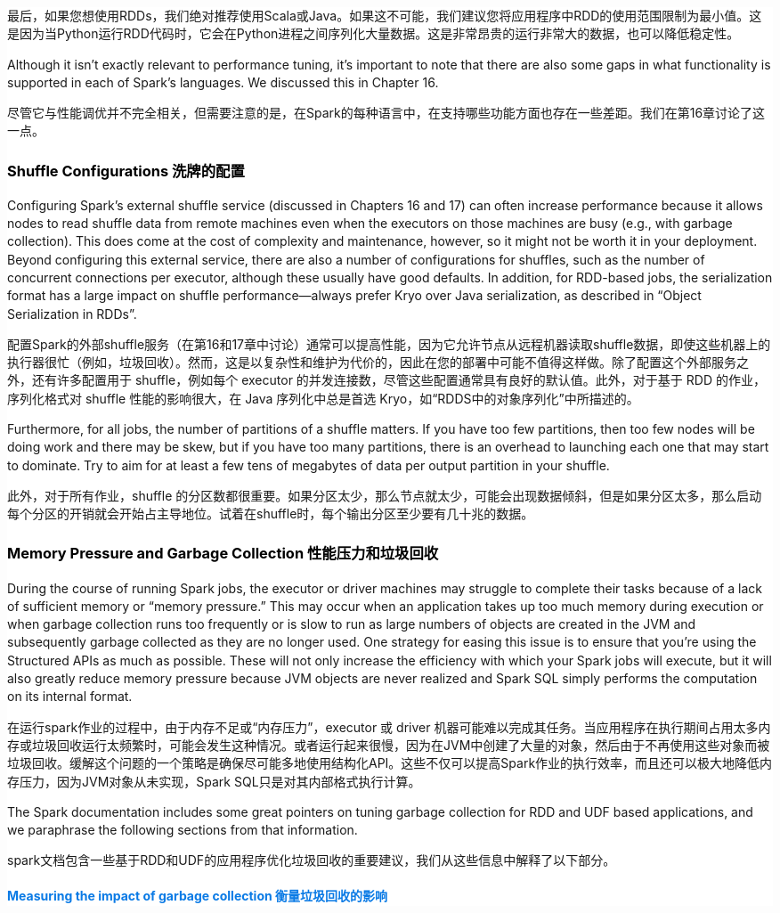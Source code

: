 最后，如果您想使用RDDs，我们绝对推荐使用Scala或Java。如果这不可能，我们建议您将应用程序中RDD的使用范围限制为最小值。这是因为当Python运行RDD代码时，它会在Python进程之间序列化大量数据。这是非常昂贵的运行非常大的数据，也可以降低稳定性。

Although it isn’t exactly relevant to performance tuning, it’s important to note that there are also some gaps in what functionality is supported in each of Spark’s languages. We discussed this in Chapter 16. 

尽管它与性能调优并不完全相关，但需要注意的是，在Spark的每种语言中，在支持哪些功能方面也存在一些差距。我们在第16章讨论了这一点。

### <font color="#000000">Shuffle Configurations 洗牌的配置</font>

Configuring Spark’s external shuffle service (discussed in Chapters 16 and 17) can often increase performance because it allows nodes to read shuffle data from remote machines even when the executors on those machines are busy (e.g., with garbage collection). This does come at the cost of complexity and maintenance, however, so it might not be worth it in your deployment. Beyond configuring this external service, there are also a number of configurations for shuffles, such as the number of concurrent connections per executor, although these usually have good defaults. In addition, for RDD-based jobs, the serialization format has a large impact on shuffle performance—always prefer Kryo over Java serialization, as described in “Object Serialization in RDDs”.

配置Spark的外部shuffle服务（在第16和17章中讨论）通常可以提高性能，因为它允许节点从远程机器读取shuffle数据，即使这些机器上的执行器很忙（例如，垃圾回收）。然而，这是以复杂性和维护为代价的，因此在您的部署中可能不值得这样做。除了配置这个外部服务之外，还有许多配置用于 shuffle，例如每个 executor 的并发连接数，尽管这些配置通常具有良好的默认值。此外，对于基于 RDD 的作业，序列化格式对 shuffle 性能的影响很大，在 Java 序列化中总是首选 Kryo，如“RDDS中的对象序列化”中所描述的。

Furthermore, for all jobs, the number of partitions of a shuffle matters. If you have too few partitions, then too few nodes will be doing work and there may be skew, but if you have too many partitions, there is an overhead to launching each one that may start to dominate. Try to aim for at least a few tens of megabytes of data per output partition in your shuffle.

此外，对于所有作业，shuffle 的分区数都很重要。如果分区太少，那么节点就太少，可能会出现数据倾斜，但是如果分区太多，那么启动每个分区的开销就会开始占主导地位。试着在shuffle时，每个输出分区至少要有几十兆的数据。

### <font color="#000000">Memory Pressure and Garbage Collection 性能压力和垃圾回收</font>

During the course of running Spark jobs, the executor or driver machines may struggle to complete their tasks because of a lack of sufficient memory or “memory pressure.” This may occur when an application takes up too much memory during execution or when garbage collection runs too frequently or is slow to run as large numbers of objects are created in the JVM and subsequently garbage collected as they are no longer used. One strategy for easing this issue is to ensure that you’re using the Structured APIs as much as possible. These will not only increase the efficiency with which your Spark jobs will execute, but it will also greatly reduce memory pressure because JVM objects are never realized and Spark SQL simply performs the computation on its internal format. 

在运行spark作业的过程中，由于内存不足或“内存压力”，executor 或 driver 机器可能难以完成其任务。当应用程序在执行期间占用太多内存或垃圾回收运行太频繁时，可能会发生这种情况。或者运行起来很慢，因为在JVM中创建了大量的对象，然后由于不再使用这些对象而被垃圾回收。缓解这个问题的一个策略是确保尽可能多地使用结构化API。这些不仅可以提高Spark作业的执行效率，而且还可以极大地降低内存压力，因为JVM对象从未实现，Spark SQL只是对其内部格式执行计算。

The Spark documentation includes some great pointers on tuning garbage collection for RDD and
UDF based applications, and we paraphrase the following sections from that information. 

spark文档包含一些基于RDD和UDF的应用程序优化垃圾回收的重要建议，我们从这些信息中解释了以下部分。

#### <font color="0a7ae5">Measuring the impact of garbage collection 衡量垃圾回收的影响</font>
